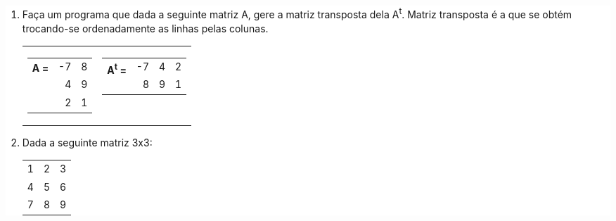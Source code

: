 1. Faça um programa que dada a seguinte matriz A, gere a matriz transposta dela A<sup>t</sup>. Matriz transposta é a que se obtém trocando-se ordenadamente as linhas pelas colunas.
    <table border="0">
        <tr>
            <td>
                <table>
                    <tr>
                        <th rowspan="3">A =</th>
                        <td align="right">-7</td>
                        <td align="right">8</td>
                    </tr>
                    <tr>
                        <td align="right">4</td>
                        <td align="right">9</td>
                    </tr>
                    <tr>
                        <td align="right">2</td>
                        <td align="right">1</td>
                    </tr>
                </table>
            </td>
            <td valign="top">
                <table>
                    <tr>
                        <th rowspan="2">A<sup>t</sup> = </th>
                        <td align="right">-7</td>
                        <td align="right">4</td>
                        <td align="right">2</td>
                    </tr>
                    <tr>
                        <td align="right">8</td>
                        <td align="right">9</td>
                        <td align="right">1</td>
                    </tr>
                </table>
            </td>
        </tr>
    </table>

1. Dada a seguinte matriz 3x3:
    <table>
        <tr>
            <td>1</td>
            <td>2</td>
            <td>3</td>
        </tr>
        <tr>
            <td>4</td>
            <td>5</td>
            <td>6</td>
        </tr>
        <tr>
            <td>7</td>
            <td>8</td>
            <td>9</td>
        </tr>
    </table>

